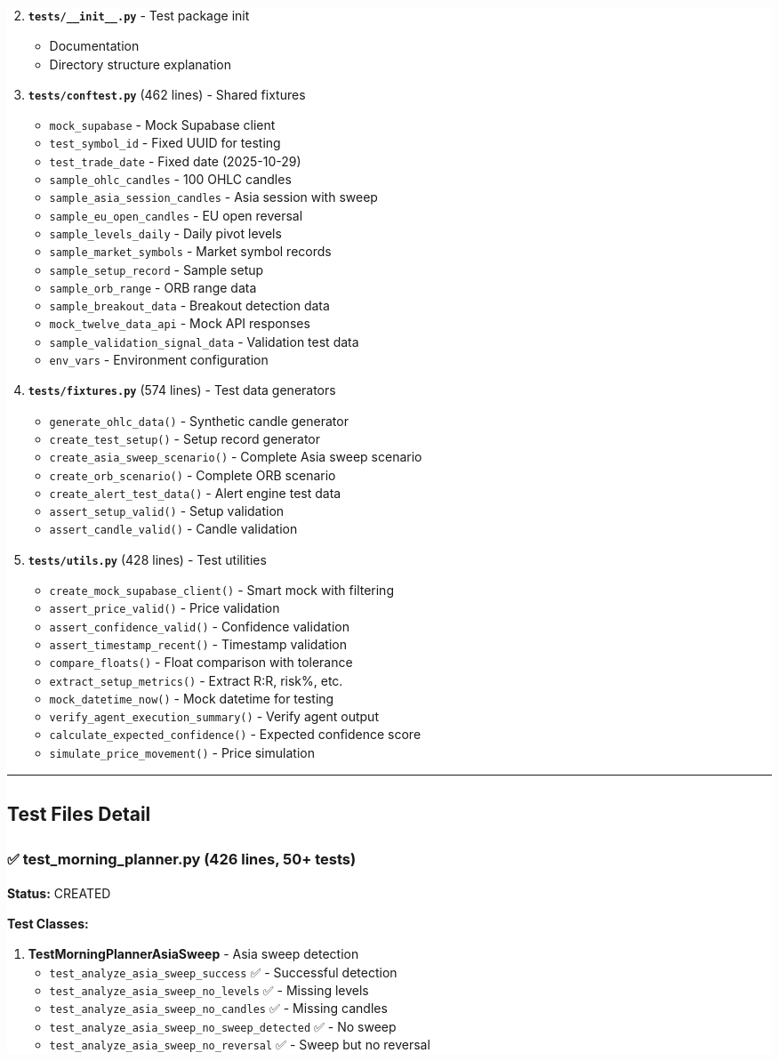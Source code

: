 2. **`tests/__init__.py`** - Test package init
   - Documentation
   - Directory structure explanation

3. **`tests/conftest.py`** (462 lines) - Shared fixtures
   - `mock_supabase` - Mock Supabase client
   - `test_symbol_id` - Fixed UUID for testing
   - `test_trade_date` - Fixed date (2025-10-29)
   - `sample_ohlc_candles` - 100 OHLC candles
   - `sample_asia_session_candles` - Asia session with sweep
   - `sample_eu_open_candles` - EU open reversal
   - `sample_levels_daily` - Daily pivot levels
   - `sample_market_symbols` - Market symbol records
   - `sample_setup_record` - Sample setup
   - `sample_orb_range` - ORB range data
   - `sample_breakout_data` - Breakout detection data
   - `mock_twelve_data_api` - Mock API responses
   - `sample_validation_signal_data` - Validation test data
   - `env_vars` - Environment configuration

4. **`tests/fixtures.py`** (574 lines) - Test data generators
   - `generate_ohlc_data()` - Synthetic candle generator
   - `create_test_setup()` - Setup record generator
   - `create_asia_sweep_scenario()` - Complete Asia sweep scenario
   - `create_orb_scenario()` - Complete ORB scenario
   - `create_alert_test_data()` - Alert engine test data
   - `assert_setup_valid()` - Setup validation
   - `assert_candle_valid()` - Candle validation

5. **`tests/utils.py`** (428 lines) - Test utilities
   - `create_mock_supabase_client()` - Smart mock with filtering
   - `assert_price_valid()` - Price validation
   - `assert_confidence_valid()` - Confidence validation
   - `assert_timestamp_recent()` - Timestamp validation
   - `compare_floats()` - Float comparison with tolerance
   - `extract_setup_metrics()` - Extract R:R, risk%, etc.
   - `mock_datetime_now()` - Mock datetime for testing
   - `verify_agent_execution_summary()` - Verify agent output
   - `calculate_expected_confidence()` - Expected confidence score
   - `simulate_price_movement()` - Price simulation

---

## Test Files Detail

### ✅ test_morning_planner.py (426 lines, 50+ tests)

**Status:** CREATED

**Test Classes:**

1. **TestMorningPlannerAsiaSweep** - Asia sweep detection
   - `test_analyze_asia_sweep_success` ✅ - Successful detection
   - `test_analyze_asia_sweep_no_levels` ✅ - Missing levels
   - `test_analyze_asia_sweep_no_candles` ✅ - Missing candles
   - `test_analyze_asia_sweep_no_sweep_detected` ✅ - No sweep
   - `test_analyze_asia_sweep_no_reversal` ✅ - Sweep but no reversal
